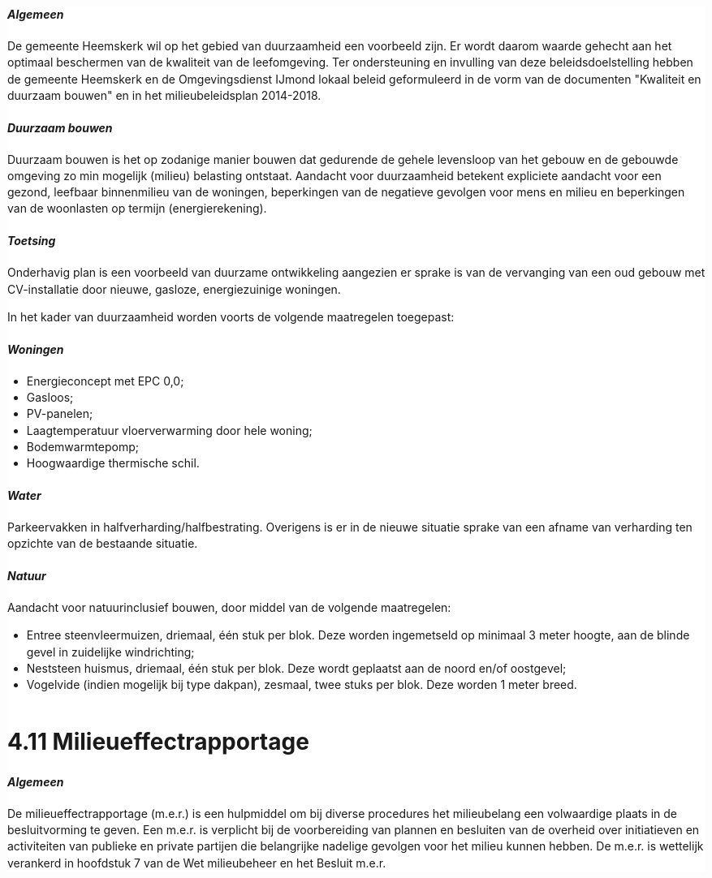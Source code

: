 #### *Algemeen*

De gemeente Heemskerk wil op het gebied van duurzaamheid een voorbeeld zijn. Er wordt daarom waarde gehecht aan het optimaal beschermen van de kwaliteit van de leefomgeving. Ter ondersteuning en invulling van deze beleidsdoelstelling hebben de gemeente Heemskerk en de Omgevingsdienst IJmond lokaal beleid geformuleerd in de vorm van de documenten "Kwaliteit en duurzaam bouwen" en in het milieubeleidsplan 2014-2018.

#### *Duurzaam bouwen*

Duurzaam bouwen is het op zodanige manier bouwen dat gedurende de gehele levensloop van het gebouw en de gebouwde omgeving zo min mogelijk (milieu) belasting ontstaat. Aandacht voor duurzaamheid betekent expliciete aandacht voor een gezond, leefbaar binnenmilieu van de woningen, beperkingen van de negatieve gevolgen voor mens en milieu en beperkingen van de woonlasten op termijn (energierekening).

#### *Toetsing*

Onderhavig plan is een voorbeeld van duurzame ontwikkeling aangezien er sprake is van de vervanging van een oud gebouw met CV-installatie door nieuwe, gasloze, energiezuinige woningen.

In het kader van duurzaamheid worden voorts de volgende maatregelen toegepast:

#### *Woningen*

- Energieconcept met EPC 0,0;
- Gasloos;
- PV-panelen;
- Laagtemperatuur vloerverwarming door hele woning;
- Bodemwarmtepomp;
- Hoogwaardige thermische schil.

#### *Water*

Parkeervakken in halfverharding/halfbestrating. Overigens is er in de nieuwe situatie sprake van een afname van verharding ten opzichte van de bestaande situatie.

#### *Natuur*

Aandacht voor natuurinclusief bouwen, door middel van de volgende maatregelen:

- Entree steenvleermuizen, driemaal, één stuk per blok. Deze worden ingemetseld op minimaal 3 meter hoogte, aan de blinde gevel in zuidelijke windrichting;
- Neststeen huismus, driemaal, één stuk per blok. Deze wordt geplaatst aan de noord en/of oostgevel;
- Vogelvide (indien mogelijk bij type dakpan), zesmaal, twee stuks per blok. Deze worden 1 meter breed.

# **4.11 Milieueffectrapportage**

#### *Algemeen*

De milieueffectrapportage (m.e.r.) is een hulpmiddel om bij diverse procedures het milieubelang een volwaardige plaats in de besluitvorming te geven. Een m.e.r. is verplicht bij de voorbereiding van plannen en besluiten van de overheid over initiatieven en activiteiten van publieke en private partijen die belangrijke nadelige gevolgen voor het milieu kunnen hebben. De m.e.r. is wettelijk verankerd in hoofdstuk 7 van de Wet milieubeheer en het Besluit m.e.r.
